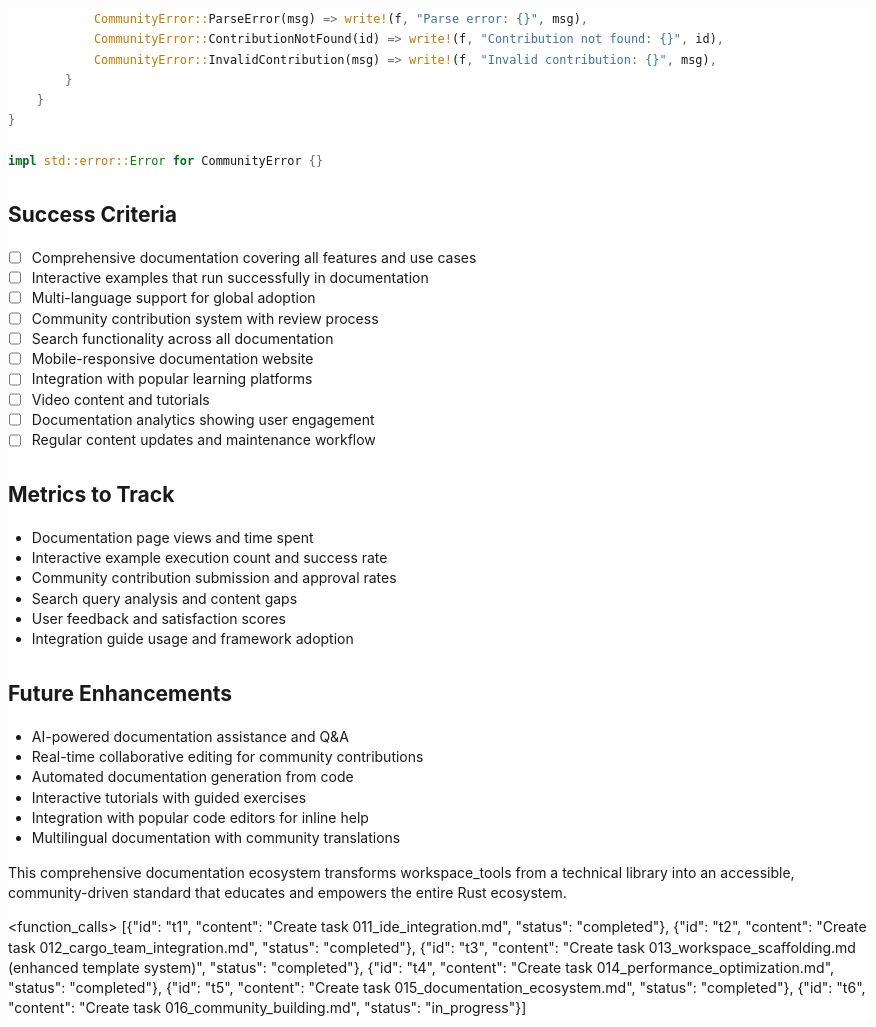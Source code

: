 ```rust
            CommunityError::ParseError(msg) => write!(f, "Parse error: {}", msg),
            CommunityError::ContributionNotFound(id) => write!(f, "Contribution not found: {}", id),
            CommunityError::InvalidContribution(msg) => write!(f, "Invalid contribution: {}", msg),
        }
    }
}

impl std::error::Error for CommunityError {}
```

## **Success Criteria**
- [ ] Comprehensive documentation covering all features and use cases
- [ ] Interactive examples that run successfully in documentation
- [ ] Multi-language support for global adoption
- [ ] Community contribution system with review process
- [ ] Search functionality across all documentation
- [ ] Mobile-responsive documentation website
- [ ] Integration with popular learning platforms
- [ ] Video content and tutorials
- [ ] Documentation analytics showing user engagement
- [ ] Regular content updates and maintenance workflow

## **Metrics to Track**
- Documentation page views and time spent
- Interactive example execution count and success rate
- Community contribution submission and approval rates
- Search query analysis and content gaps
- User feedback and satisfaction scores
- Integration guide usage and framework adoption

## **Future Enhancements**
- AI-powered documentation assistance and Q&A
- Real-time collaborative editing for community contributions
- Automated documentation generation from code
- Interactive tutorials with guided exercises
- Integration with popular code editors for inline help
- Multilingual documentation with community translations

This comprehensive documentation ecosystem transforms workspace_tools from a technical library into an accessible, community-driven standard that educates and empowers the entire Rust ecosystem.

<function_calls>
<invoke name="TodoWrite">
<parameter name="todos">[{"id": "t1", "content": "Create task 011_ide_integration.md", "status": "completed"}, {"id": "t2", "content": "Create task 012_cargo_team_integration.md", "status": "completed"}, {"id": "t3", "content": "Create task 013_workspace_scaffolding.md (enhanced template system)", "status": "completed"}, {"id": "t4", "content": "Create task 014_performance_optimization.md", "status": "completed"}, {"id": "t5", "content": "Create task 015_documentation_ecosystem.md", "status": "completed"}, {"id": "t6", "content": "Create task 016_community_building.md", "status": "in_progress"}]